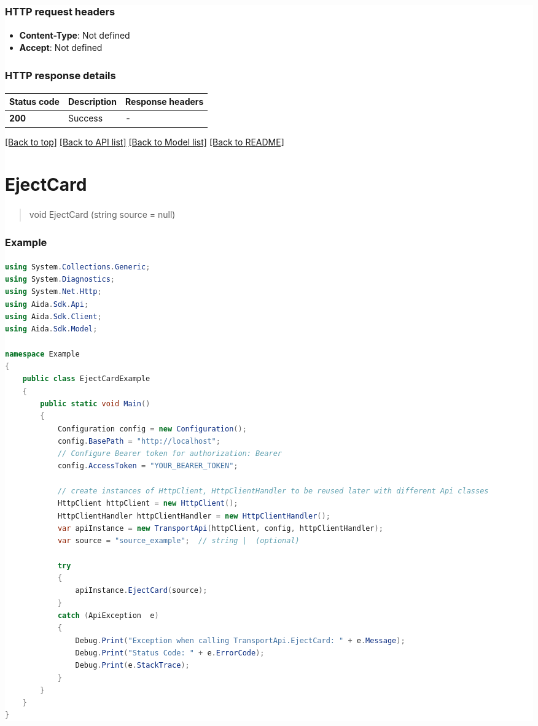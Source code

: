 ### HTTP request headers

 - **Content-Type**: Not defined
 - **Accept**: Not defined


### HTTP response details
| Status code | Description | Response headers |
|-------------|-------------|------------------|
| **200** | Success |  -  |

[[Back to top]](#) [[Back to API list]](../README.md#documentation-for-api-endpoints) [[Back to Model list]](../README.md#documentation-for-models) [[Back to README]](../README.md)

<a id="ejectcard"></a>
# **EjectCard**
> void EjectCard (string source = null)



### Example
```csharp
using System.Collections.Generic;
using System.Diagnostics;
using System.Net.Http;
using Aida.Sdk.Api;
using Aida.Sdk.Client;
using Aida.Sdk.Model;

namespace Example
{
    public class EjectCardExample
    {
        public static void Main()
        {
            Configuration config = new Configuration();
            config.BasePath = "http://localhost";
            // Configure Bearer token for authorization: Bearer
            config.AccessToken = "YOUR_BEARER_TOKEN";

            // create instances of HttpClient, HttpClientHandler to be reused later with different Api classes
            HttpClient httpClient = new HttpClient();
            HttpClientHandler httpClientHandler = new HttpClientHandler();
            var apiInstance = new TransportApi(httpClient, config, httpClientHandler);
            var source = "source_example";  // string |  (optional) 

            try
            {
                apiInstance.EjectCard(source);
            }
            catch (ApiException  e)
            {
                Debug.Print("Exception when calling TransportApi.EjectCard: " + e.Message);
                Debug.Print("Status Code: " + e.ErrorCode);
                Debug.Print(e.StackTrace);
            }
        }
    }
}
```
